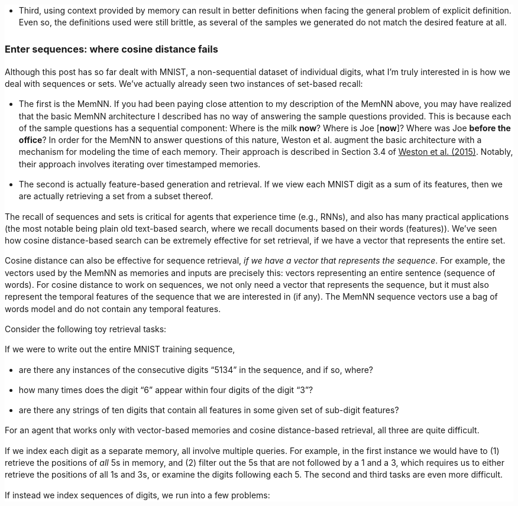 - Third, using context provided by memory can result in better definitions when facing the general problem of explicit definition. Even so, the definitions used were still brittle, as several of the samples we generated do not match the desired feature at all.


### Enter sequences: where cosine distance fails

Although this post has so far dealt with MNIST, a non-sequential dataset of individual digits, what I’m truly interested in is how we deal with sequences or sets. We’ve actually already seen two instances of set-based recall:

- The first is the MemNN. If you had been paying close attention to my description of the MemNN above, you may have realized that the basic MemNN architecture I described has no way of answering the sample questions provided. This is because each of the sample questions has a sequential component: Where is the milk **now**? Where is Joe [**now**]? Where was Joe **before the office**? In order for the MemNN to answer questions of this nature, Weston et al. augment the basic architecture with a mechanism for modeling the time of each memory. Their approach is described in Section 3.4 of [Weston et al. (2015)](https://arxiv.org/abs/1410.3916). Notably, their approach involves iterating over timestamped memories.

- The second is actually feature-based generation and retrieval. If we view each MNIST digit as a sum of its features, then we are actually retrieving a set from a subset thereof.


The recall of sequences and sets is critical for agents that experience time (e.g., RNNs), and also has many practical applications (the most notable being plain old text-based search, where we recall documents based on their words (features)). We’ve seen how cosine distance-based search can be extremely effective for set retrieval, if we have a vector that represents the entire set.

Cosine distance can also be effective for sequence retrieval, *if we have a vector that represents the sequence*. For example, the vectors used by the MemNN as memories and inputs are precisely this: vectors representing an entire sentence (sequence of words). For cosine distance to work on sequences, we not only need a vector that represents the sequence, but it must also represent the temporal features of the sequence that we are interested in (if any). The MemNN sequence vectors use a bag of words model and do not contain any temporal features.

Consider the following toy retrieval tasks:

If we were to write out the entire MNIST training sequence,

- are there any instances of the consecutive digits “5134” in the sequence, and if so, where?

- how many times does the digit “6” appear within four digits of the digit “3”?

- are there any strings of ten digits that contain all features in some given set of sub-digit features?


For an agent that works only with vector-based memories and cosine distance-based retrieval, all three are quite difficult.

If we index each digit as a separate memory, all involve multiple queries. For example, in the first instance we would have to (1) retrieve the positions of *all* 5s in memory, and (2) filter out the 5s that are not followed by a 1 and a 3, which requires us to either retrieve the positions of all 1s and 3s, or examine the digits following each 5. The second and third tasks are even more difficult.

If instead we index sequences of digits, we run into a few problems:

